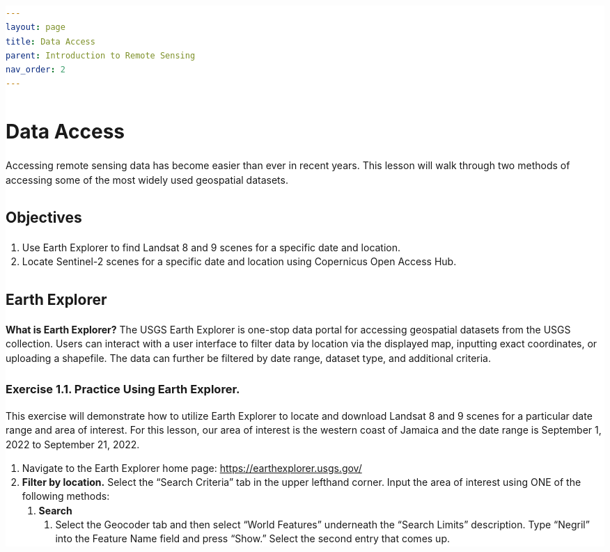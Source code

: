 ```yaml
---
layout: page
title: Data Access
parent: Introduction to Remote Sensing
nav_order: 2
---
```


# Data Access

Accessing remote sensing data has become easier than ever in recent years. This lesson will walk through two methods of accessing some of the most widely used geospatial datasets.

## Objectives

1. Use Earth Explorer to find Landsat 8 and 9 scenes for a specific date and location.
2. Locate Sentinel-2 scenes for a specific date and location using Copernicus Open Access Hub.

## Earth Explorer

**What is Earth Explorer?** The USGS Earth Explorer is one-stop data portal for accessing geospatial datasets from the USGS collection. Users can interact with a user interface to filter data by location via the displayed map, inputting exact coordinates, or uploading a shapefile. The data can further be filtered by date range, dataset type, and additional criteria. 

### Exercise 1.1. Practice Using Earth Explorer.

This exercise will demonstrate how to utilize Earth Explorer to locate and download Landsat 8 and 9 scenes for a particular date range and area of interest. For this lesson, our area of interest is the western coast of Jamaica and the date range is September 1, 2022 to September 21, 2022.

1. Navigate to the Earth Explorer home page: https://earthexplorer.usgs.gov/ 
2. **Filter by location.** Select the “Search Criteria” tab in the upper lefthand corner. Input the area of interest using ONE of the following methods:
    1. **Search**
        1. Select the Geocoder tab and then select “World Features” underneath the “Search Limits” description. Type “Negril” into the Feature Name field and press “Show.” Select the second entry that comes up.